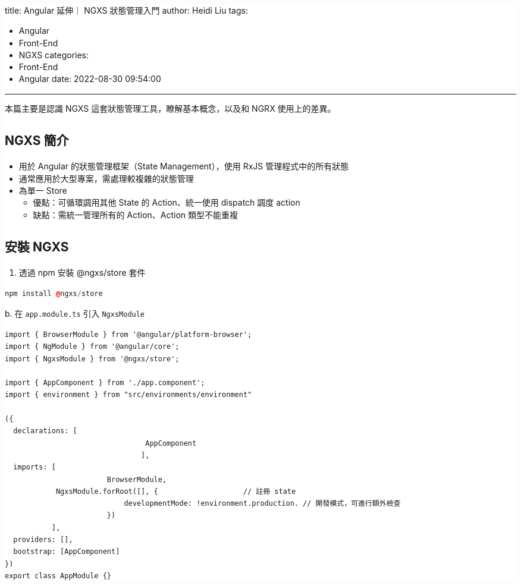 title: Angular 延伸｜ NGXS 狀態管理入門
author: Heidi Liu
tags:
  - Angular
  - Front-End
  - NGXS
categories:
  - Front-End
  - Angular
date: 2022-08-30 09:54:00
---
本篇主要是認識 NGXS 這套狀態管理工具，瞭解基本概念，以及和 NGRX 使用上的差異。



## NGXS 簡介

- 用於 Angular 的狀態管理框架（State Management），使用 RxJS 管理程式中的所有狀態
- 通常應用於大型專案，需處理較複雜的狀態管理
- 為單一 Store
    - 優點：可循環調用其他 State 的 Action、統一使用 dispatch  調度 action
    - 缺點：需統一管理所有的 Action、Action 類型不能重複

## 安裝 NGXS

1. 透過 npm 安裝 @ngxs/store 套件

```cpp
npm install @ngxs/store
```

b. 在 `app.module.ts` 引入 `NgxsModule`

```tsx
import { BrowserModule } from '@angular/platform-browser';
import { NgModule } from '@angular/core';
import { NgxsModule } from '@ngxs/store';

import { AppComponent } from './app.component';
import { environment } from "src/environments/environment"

({
  declarations: [
								 AppComponent
								],
  imports: [
						BrowserModule, 
            NgxsModule.forRoot([], {                    // 註冊 state
							developmentMode: !environment.production. // 開發模式，可進行額外檢查
						}) 
           ],
  providers: [],
  bootstrap: [AppComponent]
})
export class AppModule {}
```
